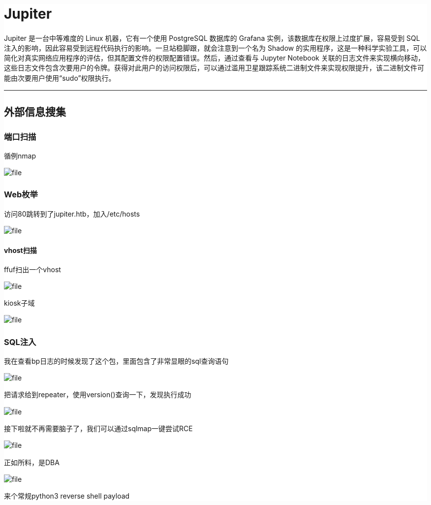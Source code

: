# Jupiter

Jupiter 是一台中等难度的 Linux 机器，它有一个使用 PostgreSQL 数据库的 Grafana 实例，该数据库在权限上过度扩展，容易受到 SQL 注入的影响，因此容易受到远程代码执行的影响。一旦站稳脚跟，就会注意到一个名为 Shadow 的实用程序，这是一种科学实验工具，可以简化对真实网络应用程序的评估，但其配置文件的权限配置错误。然后，通过查看与 Jupyter Notebook 关联的日志文件来实现横向移动，这些日志文件包含次要用户的令牌。获得对此用户的访问权限后，可以通过滥用卫星跟踪系统二进制文件来实现权限提升，该二进制文件可能由次要用户使用“sudo”权限执行。

---

## 外部信息搜集

### 端口扫描

循例nmap

![file](https://blog.apt250.zip/wp-content/uploads/2023/12/804ad903-4816-44e1-252b-bfa4e5d5a1a2.png)

### Web枚举

访问80跳转到了jupiter.htb，加入/etc/hosts

![file](https://blog.apt250.zip/wp-content/uploads/2023/12/d1c14bdb-d17b-d1fc-fb64-76e6fdaa6833.png)

#### vhost扫描

ffuf扫出一个vhost

![file](https://blog.apt250.zip/wp-content/uploads/2023/12/aee5a9d5-4e7b-d7c8-0a20-b769ea25a366.png)

kiosk子域

![file](https://blog.apt250.zip/wp-content/uploads/2023/12/ecab9935-b31f-df45-43e2-72c822a1b3bc.png)

### SQL注入

我在查看bp日志的时候发现了这个包，里面包含了非常显眼的sql查询语句

![file](https://blog.apt250.zip/wp-content/uploads/2023/12/b22bb6f0-1542-0069-8204-e6c30abe1808.png)

把请求给到repeater，使用version()查询一下，发现执行成功

![file](https://blog.apt250.zip/wp-content/uploads/2023/12/ee0419f3-84b7-2bc9-a89c-0d148c1c5952.png)

接下啦就不再需要脑子了，我们可以通过sqlmap一键尝试RCE

![file](https://blog.apt250.zip/wp-content/uploads/2023/12/376e28cb-aa9b-063c-1245-9887f9eaaa52.png)

正如所料，是DBA

![file](https://blog.apt250.zip/wp-content/uploads/2023/12/f0d7893c-72e9-af18-6c34-17af23f34ca0.png)

来个常规python3 reverse shell payload
